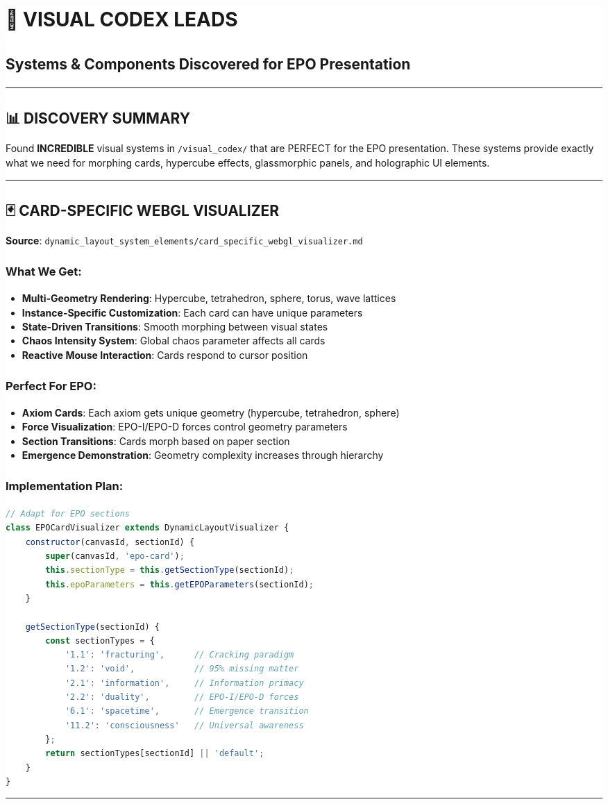 # 🎨 VISUAL CODEX LEADS
## Systems & Components Discovered for EPO Presentation

---

## 📊 DISCOVERY SUMMARY

Found **INCREDIBLE** visual systems in `/visual_codex/` that are PERFECT for the EPO presentation. These systems provide exactly what we need for morphing cards, hypercube effects, glassmorphic panels, and holographic UI elements.

---

## 🃏 **CARD-SPECIFIC WEBGL VISUALIZER**
**Source**: `dynamic_layout_system_elements/card_specific_webgl_visualizer.md`

### **What We Get**:
- **Multi-Geometry Rendering**: Hypercube, tetrahedron, sphere, torus, wave lattices
- **Instance-Specific Customization**: Each card can have unique parameters
- **State-Driven Transitions**: Smooth morphing between visual states
- **Chaos Intensity System**: Global chaos parameter affects all cards
- **Reactive Mouse Interaction**: Cards respond to cursor position

### **Perfect For EPO**:
- **Axiom Cards**: Each axiom gets unique geometry (hypercube, tetrahedron, sphere)
- **Force Visualization**: EPO-I/EPO-D forces control geometry parameters
- **Section Transitions**: Cards morph based on paper section
- **Emergence Demonstration**: Geometry complexity increases through hierarchy

### **Implementation Plan**:
```javascript
// Adapt for EPO sections
class EPOCardVisualizer extends DynamicLayoutVisualizer {
    constructor(canvasId, sectionId) {
        super(canvasId, 'epo-card');
        this.sectionType = this.getSectionType(sectionId);
        this.epoParameters = this.getEPOParameters(sectionId);
    }
    
    getSectionType(sectionId) {
        const sectionTypes = {
            '1.1': 'fracturing',      // Cracking paradigm
            '1.2': 'void',            // 95% missing matter
            '2.1': 'information',     // Information primacy
            '2.2': 'duality',         // EPO-I/EPO-D forces
            '6.1': 'spacetime',       // Emergence transition
            '11.2': 'consciousness'   // Universal awareness
        };
        return sectionTypes[sectionId] || 'default';
    }
}
```

---